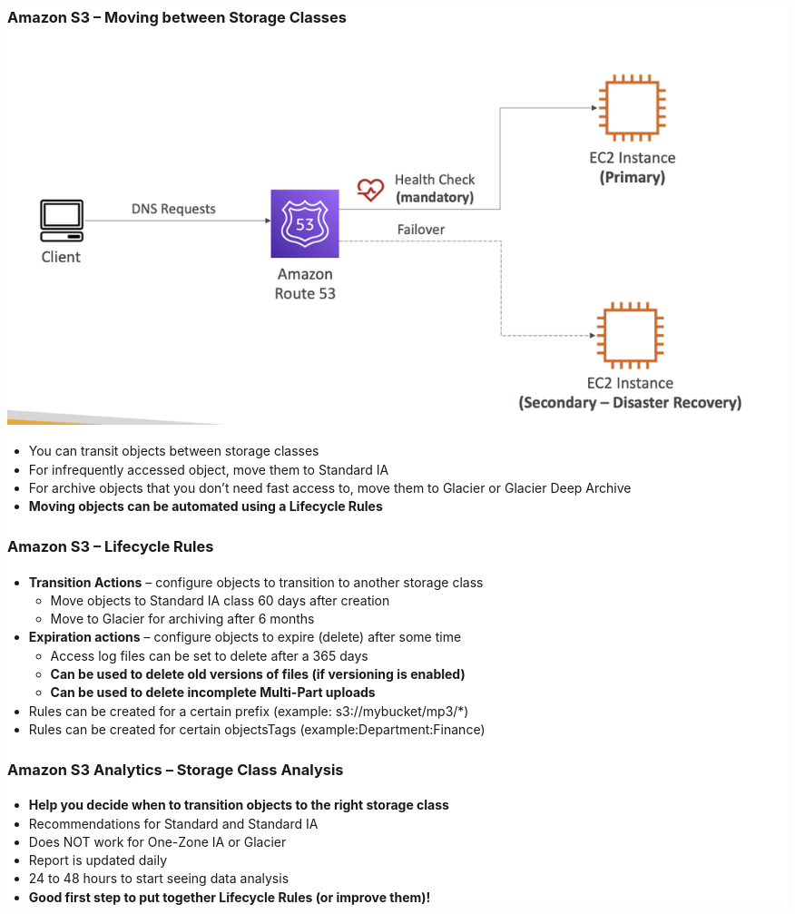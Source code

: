 ### Amazon S3 – Moving between Storage Classes

![Untitled](UDemy%20AWS%202b59be6a38524858b63a4b507501541a/Untitled%2060.png)

- You can transit objects between storage classes
- For infrequently accessed object, move them to Standard IA
- For archive objects that you don’t need fast access to, move them to Glacier or Glacier Deep Archive
- **Moving objects can be automated using a Lifecycle Rules**

### Amazon S3 – Lifecycle Rules

- **Transition Actions** – configure objects to transition to another storage class
    - Move objects to Standard IA class 60 days after creation
    - Move to Glacier for archiving after 6 months
- **Expiration actions** – configure objects to expire (delete) after some time
    - Access log files can be set to delete after a 365 days
    - **Can be used to delete old versions of files (if versioning is enabled)**
    - **Can be used to delete incomplete Multi-Part uploads**
- Rules can be created for a certain prefix (example: s3://mybucket/mp3/*)
- Rules can be created for certain objectsTags (example:Department:Finance)

### Amazon S3 Analytics – Storage Class Analysis

- **Help you decide when to transition objects to the right storage class**
- Recommendations for Standard and Standard IA
- Does NOT work for One-Zone IA or Glacier
- Report is updated daily
- 24 to 48 hours to start seeing data analysis
- **Good first step to put together Lifecycle Rules (or improve them)!**
